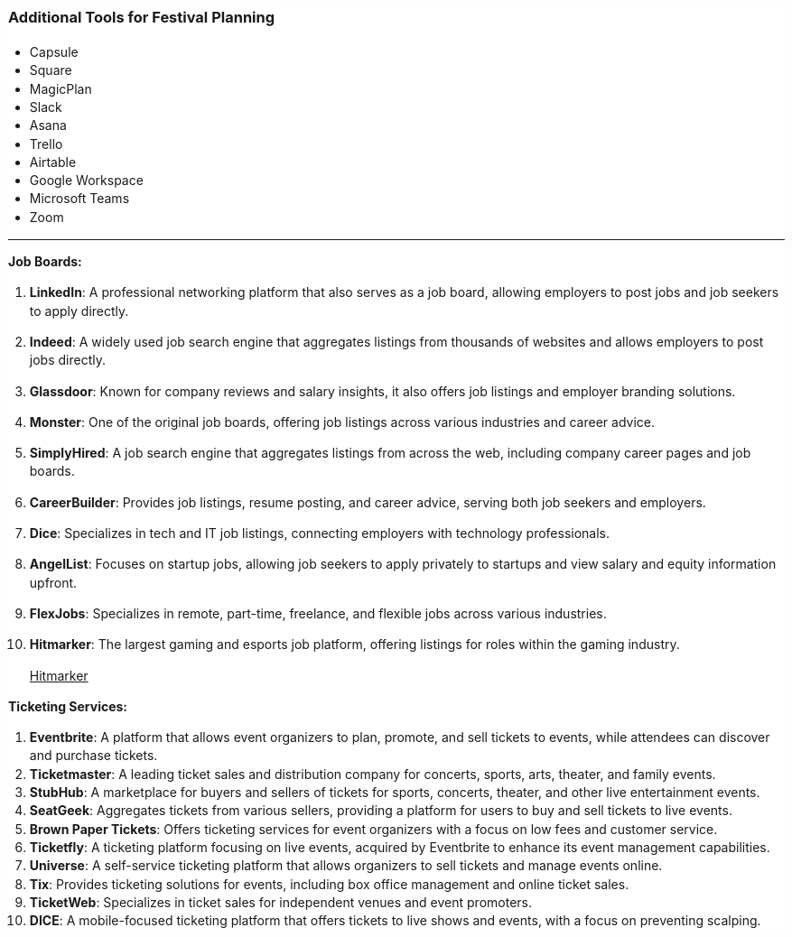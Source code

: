 
### **Additional Tools for Festival Planning**

- Capsule
- Square
- MagicPlan
- Slack
- Asana
- Trello
- Airtable
- Google Workspace
- Microsoft Teams
- Zoom

---

**Job Boards:**

1. **LinkedIn**: A professional networking platform that also serves as a job board, allowing employers to post jobs and job seekers to apply directly.
2. **Indeed**: A widely used job search engine that aggregates listings from thousands of websites and allows employers to post jobs directly.
3. **Glassdoor**: Known for company reviews and salary insights, it also offers job listings and employer branding solutions.
4. **Monster**: One of the original job boards, offering job listings across various industries and career advice.
5. **SimplyHired**: A job search engine that aggregates listings from across the web, including company career pages and job boards.
6. **CareerBuilder**: Provides job listings, resume posting, and career advice, serving both job seekers and employers.
7. **Dice**: Specializes in tech and IT job listings, connecting employers with technology professionals.
8. **AngelList**: Focuses on startup jobs, allowing job seekers to apply privately to startups and view salary and equity information upfront.
9. **FlexJobs**: Specializes in remote, part-time, freelance, and flexible jobs across various industries.
10. **Hitmarker**: The largest gaming and esports job platform, offering listings for roles within the gaming industry.
    
    [Hitmarker](https://hitmarker.net/?utm_source=chatgpt.com)
    

**Ticketing Services:**

1. **Eventbrite**: A platform that allows event organizers to plan, promote, and sell tickets to events, while attendees can discover and purchase tickets.
2. **Ticketmaster**: A leading ticket sales and distribution company for concerts, sports, arts, theater, and family events.
3. **StubHub**: A marketplace for buyers and sellers of tickets for sports, concerts, theater, and other live entertainment events.
4. **SeatGeek**: Aggregates tickets from various sellers, providing a platform for users to buy and sell tickets to live events.
5. **Brown Paper Tickets**: Offers ticketing services for event organizers with a focus on low fees and customer service.
6. **Ticketfly**: A ticketing platform focusing on live events, acquired by Eventbrite to enhance its event management capabilities.
7. **Universe**: A self-service ticketing platform that allows organizers to sell tickets and manage events online.
8. **Tix**: Provides ticketing solutions for events, including box office management and online ticket sales.
9. **TicketWeb**: Specializes in ticket sales for independent venues and event promoters.
10. **DICE**: A mobile-focused ticketing platform that offers tickets to live shows and events, with a focus on preventing scalping.
